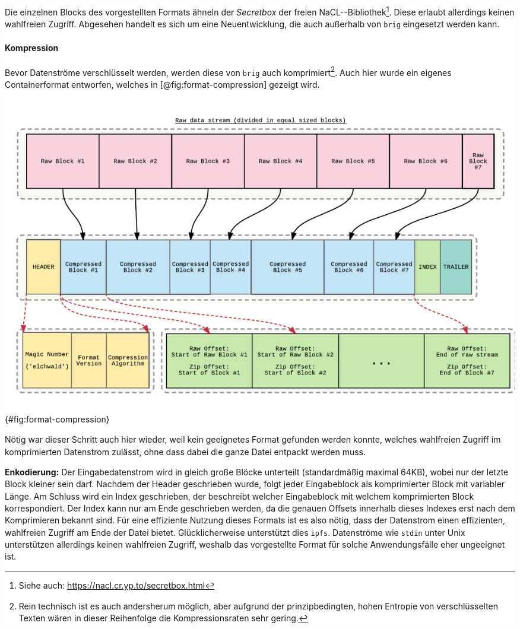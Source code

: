 Die einzelnen Blocks des vorgestellten Formats ähneln der *Secretbox* der freien
NaCL--Bibliothek[^NACL_LIB]. Diese erlaubt allerdings keinen wahlfreien
Zugriff. Abgesehen handelt es sich um eine Neuentwicklung, die auch außerhalb
von ``brig`` eingesetzt werden kann.

[^NACL_LIB]: Siehe auch: <https://nacl.cr.yp.to/secretbox.html>

#### Kompression

Bevor Datenströme verschlüsselt werden, werden diese von ``brig`` auch
komprimiert[^ANDERSRUM]. Auch hier wurde ein eigenes Containerformat
entworfen, welches in [@fig:format-compression] gezeigt wird.

[^ANDERSRUM]: Rein technisch ist es auch andersherum möglich, aber aufgrund der
            prinzipbedingten, hohen Entropie von verschlüsselten Texten
			wären in dieser Reihenfolge die Kompressionsraten sehr gering.

![Aufbau des Kompressions--Dateiformats.](images/4/format-compression.pdf){#fig:format-compression}

Nötig war dieser Schritt auch hier wieder, weil kein geeignetes Format gefunden
werden konnte, welches wahlfreien Zugriff im komprimierten Datenstrom zulässt,
ohne dass dabei die ganze Datei entpackt werden muss.

**Enkodierung:** Der Eingabedatenstrom wird in gleich große Blöcke unterteilt
(standardmäßig maximal 64KB), wobei nur der letzte Block kleiner sein darf.
Nachdem der Header geschrieben wurde, folgt jeder Eingabeblock als
komprimierter Block mit variabler Länge. Am Schluss wird ein Index geschrieben,
der beschreibt welcher Eingabeblock mit welchem komprimierten Block
korrespondiert. Der Index kann nur am Ende geschrieben werden, da die genauen
Offsets innerhalb dieses Indexes erst nach dem Komprimieren bekannt sind. Für
eine effiziente Nutzung dieses Formats ist es also nötig, dass der Datenstrom
einen effizienten, wahlfreien Zugriff am Ende der Datei bietet.
Glücklicherweise unterstützt dies ``ipfs``. Datenströme wie ``stdin`` unter
Unix unterstützen allerdings keinen wahlfreien Zugriff, weshalb das
vorgestellte Format für solche Anwendungsfälle eher ungeeignet ist.


[^BRANCH_EXPL]: *Branches* dienen bei ``git`` dazu, um einzelne Features oder Fixes separat entwickeln zu können.
[^DETACHED_HEAD]: So ist es bei ``git`` relativ einfach möglich in den
[^DOUBLE_ROOT]: Streng genommen ist dies bei ``git`` auch nicht nötig, allerdings sehr unüblich.
[^INODE]: Siehe auch: <https://de.wikipedia.org/wiki/Inode>
[^CHATTR_NOTE]: In Zukunft ist ein weiterer Zustand ``CHATTR`` möglich, welche die Änderung eines Dateiattributes abbildet.
[^PARTIAL]: Es wird nicht zwischen der Änderung eines einzelnen Bytes oder der gesamten Datei unterschieden wie bei ``git``.
[^SYSCALL_NOTE]: Von der Funktionsweise sind diese angelehnt an die entsprechenden »Syscall« im POSIX--Standard.
[^GIT_FAQ_RM]: Selbstkritik des ``git``--Projekts: <https://git.wiki.kernel.org/index.php/GitFaq#Why_is_.22git_rm.22_not_the_inverse_of_.22git_add.22.3F>
[^PP2P]: Siehe auch: <https://en.wikipedia.org/wiki/Private_peer-to-peer>
[^HOST]: Typischerweise würde ein solches Repository in einem Rechenzentrum liegen,
[^DEPENDS]: Die Aktion hängt von der Konfiguration ab. Entweder wird die Löschung propagiert oder
[^RSYNC]: <https://de.wikipedia.org/wiki/Rsync>
[^DROPBOX_CONFLICT_FILE]: Siehe <https://www.dropbox.com/help/36>
[^SYNC_ONLY]: Es werden nur reguläre Dateien und leere Verzeichnisse bei der Synchronisation berücksichtigt.
[^TRANSFER_PROTOCOL]: <https://git-scm.com/book/be/v2/Git-Internals-Transfer-Protocols>
[^EXPORT]: Die Form des serialisierten Export--Formats ist nicht weiter interessant und kann im Anhang [@sec:data-model]
[^PACKFILES_GIT]: Mehr Details zur ``git``--Implementierung hier: <https://git-scm.com/book/uz/v2/Git-Internals-Packfiles>
[^UNIX_DOMAIN]: Siehe auch: <https://en.wikipedia.org/wiki/Unix_domain_socket>
[^BRIGCTL_NOTE]: Tatsächlich gibt es derzeit keine ausführbaren Dateien mit
[^PROTOBUF]: Mehr Informationen unter: <https://developers.google.com/protocol-buffers>
[^MAGIC_NUMBER]: Siehe auch: <https://de.wikipedia.org/wiki/Magische_Zahl_(Informatik)>
[^RPC]: Siehe auch: <https://de.wikipedia.org/wiki/Remote_Procedure_Call>
[^MULTISTREAM]: Siehe auch: <https://github.com/multiformats/multistream>
[^NET_SOURCE]: Diese Grafik ist eine Aufbereitung von: <https://github.com/libp2p/go-libp2p/tree/master/p2p/net>
[^LIP2P]: Implementiert als eigene Bibliothek »libp2p«: <https://github.com/libp2p/go-libp2p>
[^JID]: Mehr Details unter: <https://de.wikipedia.org/wiki/Jabber_Identifier>
[^UTF8]: Siehe auch: <https://de.wikipedia.org/wiki/UTF-8>
[^SHORTEST]: Siehe auch: <http://unicode.org/versions/corrigendum1.html>
[^NORMALIZATION]: Siehe auch: <http://www.unicode.org/reports/tr15/\#Norm_Forms>
[^GO_MULTIHASH]: Benötigt das ``multihash`` Werkzeug: <https://github.com/multiformats/go-multihash/tree/master/multihash>
[^WEB_OF_TRUST]: <https://de.wikipedia.org/wiki/Web_of_Trust>
